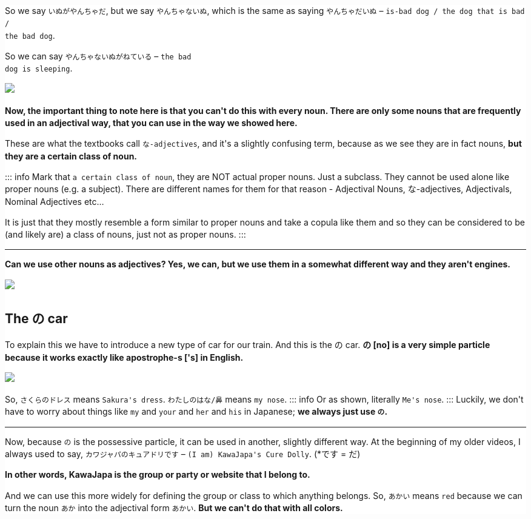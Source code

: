 So we say <code>いぬがやんちゃだ</code>, but we say <code>やんちゃないぬ</code>, which is the same as saying <code>やんちゃだいぬ</code> – <code>is-bad dog / the dog that is bad / the bad dog</code>.

So we can say <code>やんちゃないぬがねている</code> – <code>the bad dog is sleeping</code>.

![](../media/image907.webp)

**Now, the important thing to note here is that you can't do this with every noun. There are only some nouns that are frequently used in an adjectival way, that you can use in the way we showed here.**

These are what the textbooks call <code>な-adjectives</code>, and it's a slightly confusing term, because as we see they are in fact nouns, **but they are a certain class of noun.**

::: info
Mark that <code>a certain class of noun</code>, they are NOT actual proper nouns. Just a subclass. They cannot be used alone like proper nouns (e.g. a subject). There are different names for them for that reason - Adjectival Nouns, な-adjectives, Adjectivals, Nominal Adjectives etc… 

It is just that they mostly resemble a form similar to proper nouns and take a copula like them and so they can be considered to be (and likely are) a class of nouns, just not as proper nouns.
:::

---

**Can we use other nouns as adjectives? Yes, we can, but we use them in a somewhat different way and they aren't engines.**

![](../media/image306.webp)

## The の car

To explain this we have to introduce a new type of car for our train. And this is the の car. **の \[no\] is a very simple particle because it works exactly like apostrophe-s \['s\] in English.**

![](../media/image1098.webp)

So, <code>さくらのドレス</code> means <code>Sakura's dress</code>. <code>わたしのはな/鼻</code> means <code>my nose</code>. 
::: info
Or as shown, literally <code>Me's nose</code>.
:::
Luckily, we don't have to worry about things like <code>my</code> and <code>your</code> and <code>her</code> and <code>his</code> in Japanese; **we always just use <code>の</code>.**

---

Now, because <code>の</code> is the possessive particle, it can be used in another, slightly different way. At the beginning of my older videos, I always used to say, <code>カワジャパのキュアドリです</code> – <code>(I am) KawaJapa's Cure Dolly</code>. (\*です = だ)

**In other words, KawaJapa is the group or party or website that I belong to.**

And we can use this more widely for defining the group or class to which anything belongs. So, <code>あかい</code> means <code>red</code> because we can turn the noun <code>あか</code> into the adjectival form <code>あかい</code>. **But we can't do that with all colors.**
